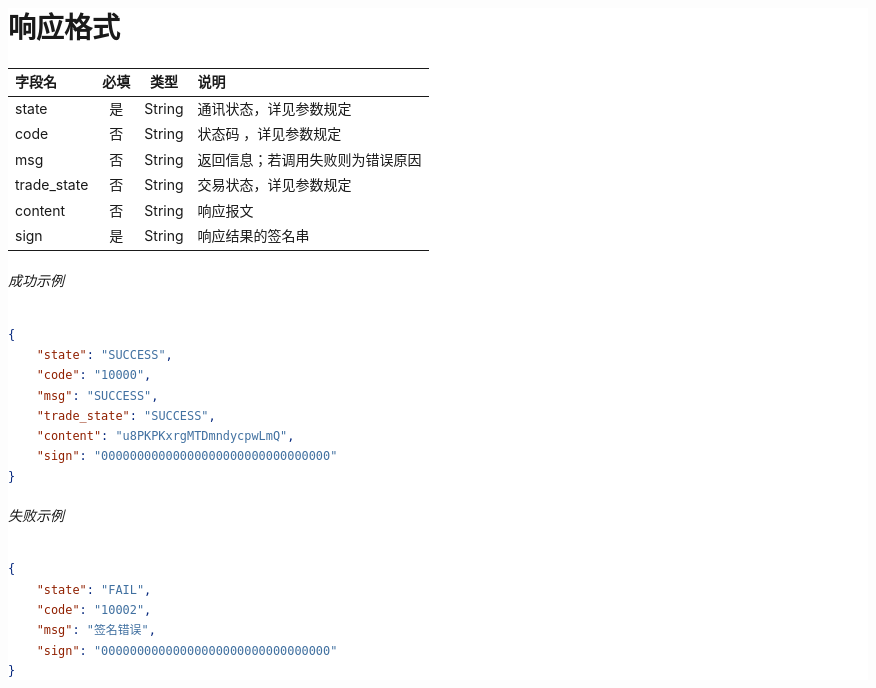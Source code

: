 # 响应格式

| **字段名** | **必填** | **类型** | **说明** |
| :--- | :---: | :---: | :--- |
| state | 是 | String | 通讯状态，详见参数规定 |
| code | 否 | String | 状态码 ，详见参数规定 |
| msg | 否 | String | 返回信息；若调用失败则为错误原因 |
| trade_state | 否 | String | 交易状态，详见参数规定 |
| content | 否 | String | 响应报文 |
| sign | 是 | String | 响应结果的签名串 |

###### 成功示例

```json
{
    "state": "SUCCESS",
    "code": "10000",
    "msg": "SUCCESS",
    "trade_state": "SUCCESS",
    "content": "u8PKPKxrgMTDmndycpwLmQ",
    "sign": "00000000000000000000000000000000"
}
```

###### 失败示例

```json
{
    "state": "FAIL",
    "code": "10002",
    "msg": "签名错误",
    "sign": "00000000000000000000000000000000"
}
```
